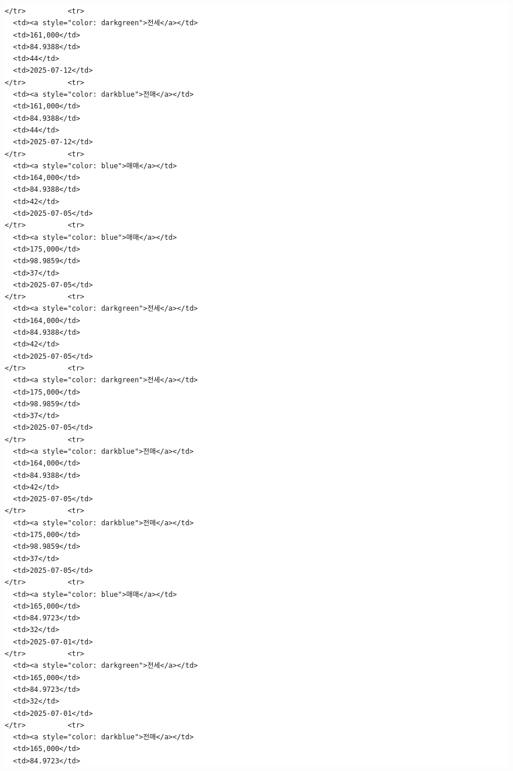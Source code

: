     </tr>          <tr>
      <td><a style="color: darkgreen">전세</a></td>
      <td>161,000</td>
      <td>84.9388</td>
      <td>44</td>
      <td>2025-07-12</td>
    </tr>          <tr>
      <td><a style="color: darkblue">전매</a></td>
      <td>161,000</td>
      <td>84.9388</td>
      <td>44</td>
      <td>2025-07-12</td>
    </tr>          <tr>
      <td><a style="color: blue">매매</a></td>
      <td>164,000</td>
      <td>84.9388</td>
      <td>42</td>
      <td>2025-07-05</td>
    </tr>          <tr>
      <td><a style="color: blue">매매</a></td>
      <td>175,000</td>
      <td>98.9859</td>
      <td>37</td>
      <td>2025-07-05</td>
    </tr>          <tr>
      <td><a style="color: darkgreen">전세</a></td>
      <td>164,000</td>
      <td>84.9388</td>
      <td>42</td>
      <td>2025-07-05</td>
    </tr>          <tr>
      <td><a style="color: darkgreen">전세</a></td>
      <td>175,000</td>
      <td>98.9859</td>
      <td>37</td>
      <td>2025-07-05</td>
    </tr>          <tr>
      <td><a style="color: darkblue">전매</a></td>
      <td>164,000</td>
      <td>84.9388</td>
      <td>42</td>
      <td>2025-07-05</td>
    </tr>          <tr>
      <td><a style="color: darkblue">전매</a></td>
      <td>175,000</td>
      <td>98.9859</td>
      <td>37</td>
      <td>2025-07-05</td>
    </tr>          <tr>
      <td><a style="color: blue">매매</a></td>
      <td>165,000</td>
      <td>84.9723</td>
      <td>32</td>
      <td>2025-07-01</td>
    </tr>          <tr>
      <td><a style="color: darkgreen">전세</a></td>
      <td>165,000</td>
      <td>84.9723</td>
      <td>32</td>
      <td>2025-07-01</td>
    </tr>          <tr>
      <td><a style="color: darkblue">전매</a></td>
      <td>165,000</td>
      <td>84.9723</td>